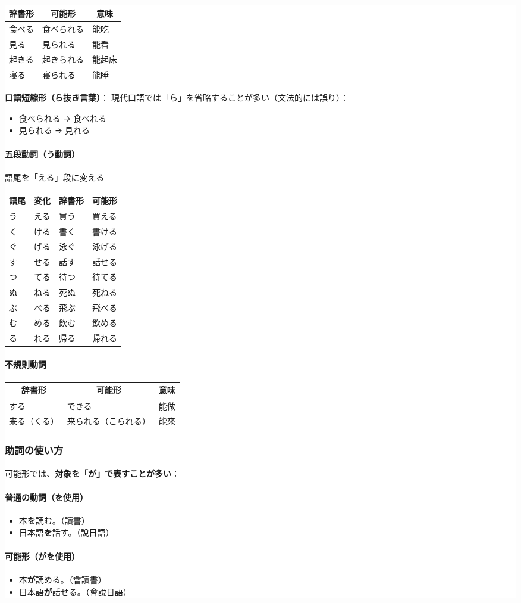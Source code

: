 | 辞書形 | 可能形 | 意味 |
|--------|--------|------|
| 食べる | 食べられる | 能吃 |
| 見る | 見られる | 能看 |
| 起きる | 起きられる | 能起床 |
| 寝る | 寝られる | 能睡 |

**口語短縮形（ら抜き言葉）**：
現代口語では「ら」を省略することが多い（文法的には誤り）：
- 食べられる → 食べれる
- 見られる → 見れる

#### [五段動詞](006_godan_verb.md)（う動詞）
語尾を「える」段に変える

| 語尾 | 変化 | 辞書形 | 可能形 |
|------|------|--------|--------|
| う | える | 買う | 買える |
| く | ける | 書く | 書ける |
| ぐ | げる | 泳ぐ | 泳げる |
| す | せる | 話す | 話せる |
| つ | てる | 待つ | 待てる |
| ぬ | ねる | 死ぬ | 死ねる |
| ぶ | べる | 飛ぶ | 飛べる |
| む | める | 飲む | 飲める |
| る | れる | 帰る | 帰れる |

#### 不規則動詞

| 辞書形 | 可能形 | 意味 |
|--------|--------|------|
| する | できる | 能做 |
| 来る（くる）| 来られる（こられる）| 能來 |

### 助詞の使い方

可能形では、**対象を「が」で表すことが多い**：

#### 普通の動詞（を使用）
- 本**を**読む。（讀書）
- 日本語**を**話す。（說日語）

#### 可能形（がを使用）
- 本**が**読める。（會讀書）
- 日本語**が**話せる。（會說日語）
